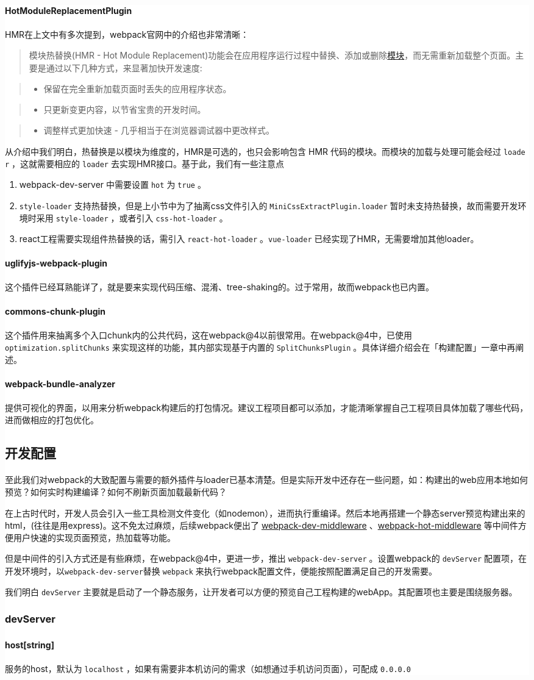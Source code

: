 <a name="uee0zg"></a>
#### HotModuleReplacementPlugin
HMR在上文中有多次提到，webpack官网中的介绍也非常清晰：

> 模块热替换(HMR - Hot Module Replacement)功能会在应用程序运行过程中替换、添加或删除[模块](https://webpack.docschina.org/concepts/modules/)，而无需重新加载整个页面。主要是通过以下几种方式，来显著加快开发速度:

> - 保留在完全重新加载页面时丢失的应用程序状态。

> - 只更新变更内容，以节省宝贵的开发时间。

> - 调整样式更加快速 - 几乎相当于在浏览器调试器中更改样式。



从介绍中我们明白，热替换是以模块为维度的，HMR是可选的，也只会影响包含 HMR 代码的模块。而模块的加载与处理可能会经过 `loader` ，这就需要相应的 `loader` 去实现HMR接口。基于此，我们有一些注意点

1. webpack-dev-server 中需要设置 `hot` 为 `true` 。

2. `style-loader` 支持热替换，但是上小节中为了抽离css文件引入的 `MiniCssExtractPlugin.loader` 暂时未支持热替换，故而需要开发环境时采用 `style-loader` ，或者引入 `css-hot-loader` 。

3. react工程需要实现组件热替换的话，需引入 `react-hot-loader` 。`vue-loader` 已经实现了HMR，无需要增加其他loader。


<a name="m4ggsk"></a>
#### uglifyjs-webpack-plugin
这个插件已经耳熟能详了，就是要来实现代码压缩、混淆、tree-shaking的。过于常用，故而webpack也已内置。

<a name="ew9upg"></a>
#### commons-chunk-plugin
这个插件用来抽离多个入口chunk内的公共代码，这在webpack@4以前很常用。在webpack@4中，已使用<br />`optimization.splitChunks` 来实现这样的功能，其内部实现基于内置的 `SplitChunksPlugin` 。具体详细介绍会在「构建配置」一章中再阐述。

<a name="lis3uo"></a>

#### webpack-bundle-analyzer
提供可视化的界面，以用来分析webpack构建后的打包情况。建议工程项目都可以添加，才能清晰掌握自己工程项目具体加载了哪些代码，进而做相应的打包优化。

<a name="kqmwgm"></a>
## 开发配置
至此我们对webpack的大致配置与需要的额外插件与loader已基本清楚。但是实际开发中还存在一些问题，如：构建出的web应用本地如何预览？如何实时构建编译？如何不刷新页面加载最新代码？

在上古时代时，开发人员会引入一些工具检测文件变化（如nodemon），进而执行重编译。然后本地再搭建一个静态server预览构建出来的html，(往往是用express)。这不免太过麻烦，后续webpack便出了 [webpack-dev-middleware](https://github.com/webpack/webpack-dev-middleware) 、[webpack-hot-middleware](https://github.com/webpack-contrib/webpack-hot-middleware) 等中间件方便用户快速的实现页面预览，热加载等功能。 

但是中间件的引入方式还是有些麻烦，在webpack@4中，更进一步，推出 `webpack-dev-server` 。设置webpack的 `devServer` 配置项，在开发环境时，以`webpack-dev-server`替换 `webpack` 来执行webpack配置文件，便能按照配置满足自己的开发需要。

我们明白 `devServer` 主要就是启动了一个静态服务，让开发者可以方便的预览自己工程构建的webApp。其配置项也主要是围绕服务器。

<a name="zph7uv"></a>
### devServer
<a name="dtzixq"></a>
#### host[string]
服务的host，默认为 `localhost` ，如果有需要非本机访问的需求（如想通过手机访问页面），可配成 `0.0.0.0` 
